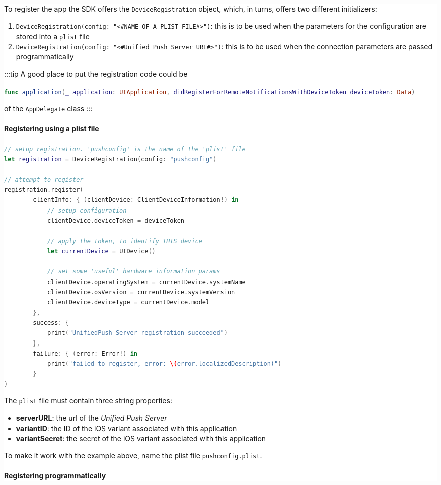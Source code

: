 To register the app the SDK offers the `DeviceRegistration` object, which, in turns, offers two different initializers:
  1. `DeviceRegistration(config: "<#NAME OF A PLIST FILE#>")`: this is to be used when the parameters for the 
     configuration are stored into a `plist` file
  2. `DeviceRegistration(config: "<#Unified Push Server URL#>")`: this is to be used when the connection 
     parameters are passed programmatically

:::tip
A good place to put the registration code could be
```swift
func application(_ application: UIApplication, didRegisterForRemoteNotificationsWithDeviceToken deviceToken: Data)
```
of the `AppDelegate` class
:::

#### Registering using a plist file
```swift
// setup registration. 'pushconfig' is the name of the 'plist' file
let registration = DeviceRegistration(config: "pushconfig")

// attempt to register
registration.register(
        clientInfo: { (clientDevice: ClientDeviceInformation!) in
            // setup configuration
            clientDevice.deviceToken = deviceToken

            // apply the token, to identify THIS device
            let currentDevice = UIDevice()

            // set some 'useful' hardware information params
            clientDevice.operatingSystem = currentDevice.systemName
            clientDevice.osVersion = currentDevice.systemVersion
            clientDevice.deviceType = currentDevice.model
        },
        success: {
            print("UnifiedPush Server registration succeeded")
        },
        failure: { (error: Error!) in
            print("failed to register, error: \(error.localizedDescription)")
        }
)
```

The `plist` file must contain three string properties:
  * **serverURL**: the url of the _Unified Push Server_
  * **variantID**: the ID of the iOS variant associated with this application
  * **variantSecret**: the secret of the iOS variant associated with this application 

To make it work with the example above, name the plist file `pushconfig.plist`.

#### Registering programmatically
